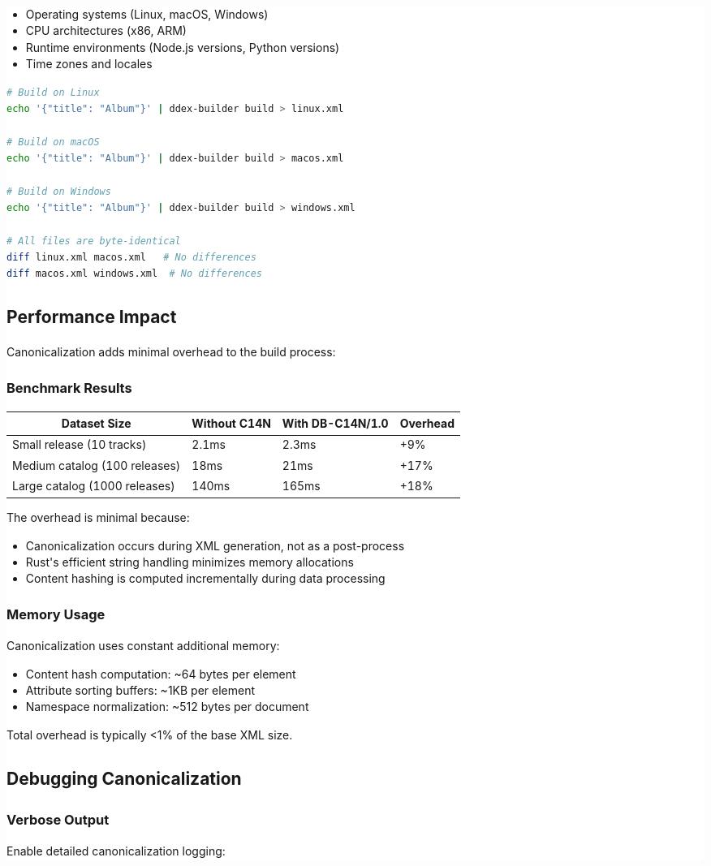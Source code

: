 - Operating systems (Linux, macOS, Windows)
- CPU architectures (x86, ARM)
- Runtime environments (Node.js versions, Python versions)
- Time zones and locales

```bash
# Build on Linux
echo '{"title": "Album"}' | ddex-builder build > linux.xml

# Build on macOS  
echo '{"title": "Album"}' | ddex-builder build > macos.xml

# Build on Windows
echo '{"title": "Album"}' | ddex-builder build > windows.xml

# All files are byte-identical
diff linux.xml macos.xml   # No differences
diff macos.xml windows.xml  # No differences
```

## Performance Impact

Canonicalization adds minimal overhead to the build process:

### Benchmark Results

| Dataset Size | Without C14N | With DB-C14N/1.0 | Overhead |
|--------------|--------------|-------------------|----------|
| Small release (10 tracks) | 2.1ms | 2.3ms | +9% |
| Medium catalog (100 releases) | 18ms | 21ms | +17% |
| Large catalog (1000 releases) | 140ms | 165ms | +18% |

The overhead is minimal because:
- Canonicalization occurs during XML generation, not as a post-process
- Rust's efficient string handling minimizes memory allocations
- Content hashing is computed incrementally during data processing

### Memory Usage

Canonicalization uses constant additional memory:
- Content hash computation: ~64 bytes per element
- Attribute sorting buffers: ~1KB per element
- Namespace normalization: ~512 bytes per document

Total overhead is typically &lt;1% of the base XML size.

## Debugging Canonicalization

### Verbose Output

Enable detailed canonicalization logging:
